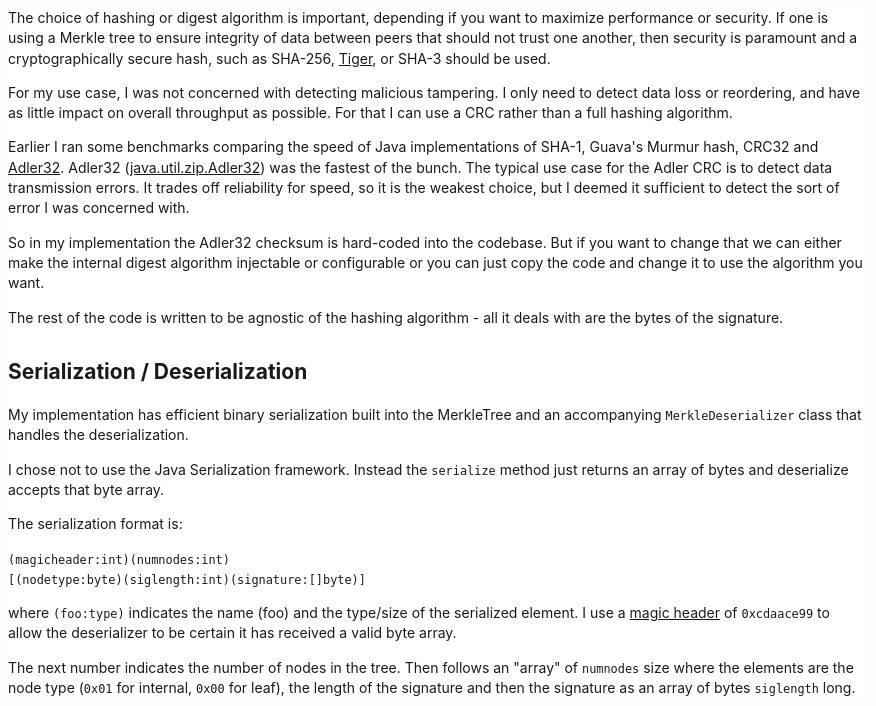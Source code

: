 The choice of hashing or digest algorithm is important, depending if
you want to maximize performance or security.  If one is using a
Merkle tree to ensure integrity of data between peers that should not
trust one another, then security is paramount and a cryptographically
secure hash, such as SHA-256,
[Tiger](https://en.wikipedia.org/wiki/Tiger_%28cryptography%29), or
SHA-3 should be used.

For my use case, I was not concerned with detecting malicious tampering.  I only need to detect data loss or reordering, and have as little impact on overall throughput as possible.  For that I can use a CRC rather than a full hashing algorithm.

Earlier I ran some benchmarks comparing the speed of Java
implementations of SHA-1, Guava's Murmur hash, CRC32 and
[Adler32](https://en.wikipedia.org/wiki/Adler-32).  Adler32
([java.util.zip.Adler32](https://docs.oracle.com/javase/7/docs/api/java/util/zip/Adler32.html))
was the fastest of the bunch.  The typical use case for the Adler CRC
is to detect data transmission errors.  It trades off reliability for
speed, so it is the weakest choice, but I deemed it sufficient to
detect the sort of error I was concerned with.

So in my implementation the Adler32 checksum is hard-coded into the
codebase.  But if you want to change that we can either make the
internal digest algorithm injectable or configurable or you can just
copy the code and change it to use the algorithm you want.

The rest of the code is written to be agnostic of the hashing
algorithm - all it deals with are the bytes of the signature.


## Serialization / Deserialization

My implementation has efficient binary serialization built into the
MerkleTree and an accompanying `MerkleDeserializer` class that handles
the deserialization.

I chose not to use the Java Serialization framework.  Instead the
`serialize` method just returns an array of bytes and deserialize
accepts that byte array.

The serialization format is:

    (magicheader:int)(numnodes:int)
    [(nodetype:byte)(siglength:int)(signature:[]byte)]


where `(foo:type)` indicates the name (foo) and the type/size of the
serialized element.  I use a [magic
header](https://en.wikipedia.org/wiki/Magic_number_%28programming%29)
of `0xcdaace99` to allow the deserializer to be certain it has
received a valid byte array.

The next number indicates the number of nodes in the tree.  Then
follows an "array" of `numnodes` size where the elements are the node
type (`0x01` for internal, `0x00` for leaf), the length of the
signature and then the signature as an array of bytes `siglength`
long.
